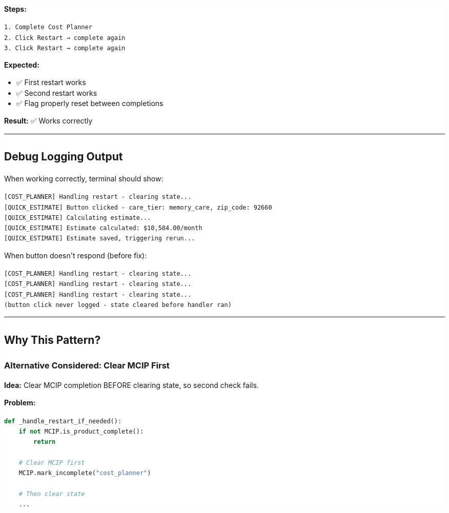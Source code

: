 **Steps:**
```
1. Complete Cost Planner
2. Click Restart → complete again
3. Click Restart → complete again
```

**Expected:**
- ✅ First restart works
- ✅ Second restart works
- ✅ Flag properly reset between completions

**Result:** ✅ Works correctly

---

## Debug Logging Output

When working correctly, terminal should show:

```
[COST_PLANNER] Handling restart - clearing state...
[QUICK_ESTIMATE] Button clicked - care_tier: memory_care, zip_code: 92660
[QUICK_ESTIMATE] Calculating estimate...
[QUICK_ESTIMATE] Estimate calculated: $10,584.00/month
[QUICK_ESTIMATE] Estimate saved, triggering rerun...
```

When button doesn't respond (before fix):

```
[COST_PLANNER] Handling restart - clearing state...
[COST_PLANNER] Handling restart - clearing state...
[COST_PLANNER] Handling restart - clearing state...
(button click never logged - state cleared before handler ran)
```

---

## Why This Pattern?

### Alternative Considered: Clear MCIP First

**Idea:** Clear MCIP completion BEFORE clearing state, so second check fails.

**Problem:**
```python
def _handle_restart_if_needed():
    if not MCIP.is_product_complete():
        return
    
    # Clear MCIP first
    MCIP.mark_incomplete("cost_planner")
    
    # Then clear state
    ...
```
